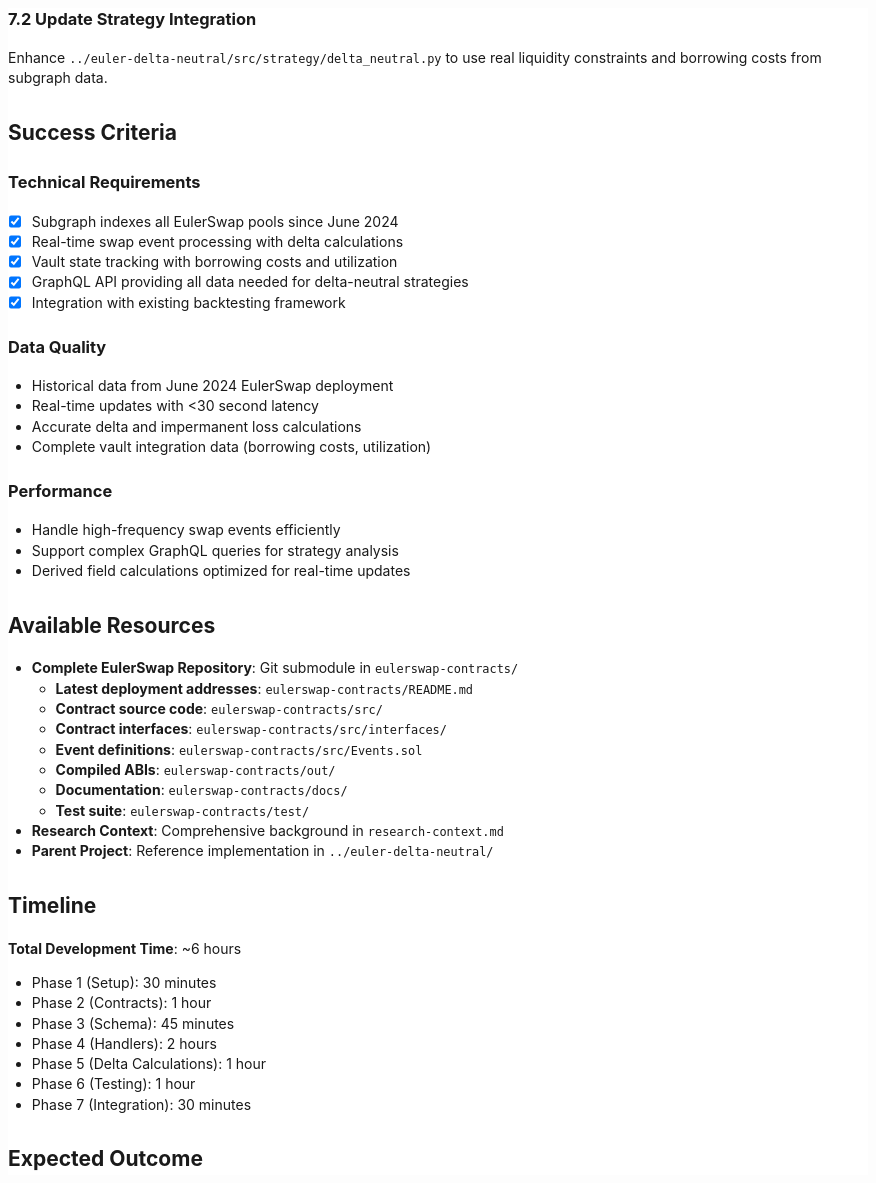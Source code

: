 ### 7.2 Update Strategy Integration
Enhance `../euler-delta-neutral/src/strategy/delta_neutral.py` to use real liquidity constraints and borrowing costs from subgraph data.

## Success Criteria

### Technical Requirements
- [x] Subgraph indexes all EulerSwap pools since June 2024
- [x] Real-time swap event processing with delta calculations
- [x] Vault state tracking with borrowing costs and utilization
- [x] GraphQL API providing all data needed for delta-neutral strategies
- [x] Integration with existing backtesting framework

### Data Quality
- Historical data from June 2024 EulerSwap deployment
- Real-time updates with <30 second latency
- Accurate delta and impermanent loss calculations
- Complete vault integration data (borrowing costs, utilization)

### Performance
- Handle high-frequency swap events efficiently
- Support complex GraphQL queries for strategy analysis
- Derived field calculations optimized for real-time updates

## Available Resources

- **Complete EulerSwap Repository**: Git submodule in `eulerswap-contracts/`
  - **Latest deployment addresses**: `eulerswap-contracts/README.md`
  - **Contract source code**: `eulerswap-contracts/src/`
  - **Contract interfaces**: `eulerswap-contracts/src/interfaces/`
  - **Event definitions**: `eulerswap-contracts/src/Events.sol`
  - **Compiled ABIs**: `eulerswap-contracts/out/`
  - **Documentation**: `eulerswap-contracts/docs/`
  - **Test suite**: `eulerswap-contracts/test/`
- **Research Context**: Comprehensive background in `research-context.md`
- **Parent Project**: Reference implementation in `../euler-delta-neutral/`

## Timeline

**Total Development Time**: ~6 hours
- Phase 1 (Setup): 30 minutes
- Phase 2 (Contracts): 1 hour  
- Phase 3 (Schema): 45 minutes
- Phase 4 (Handlers): 2 hours
- Phase 5 (Delta Calculations): 1 hour
- Phase 6 (Testing): 1 hour
- Phase 7 (Integration): 30 minutes

## Expected Outcome
